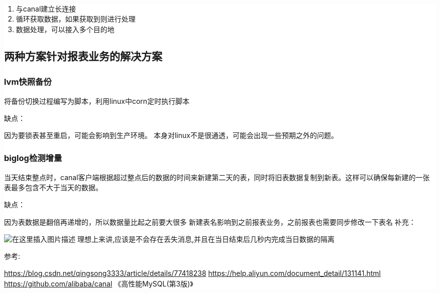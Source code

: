 1. 与canal建立长连接
2. 循环获取数据，如果获取到则进行处理
3. 数据处理，可以接入多个目的地

## 两种方案针对报表业务的解决方案
### lvm快照备份
将备份切换过程编写为脚本，利用linux中corn定时执行脚本

缺点：

因为要锁表甚至重启，可能会影响到生产环境。
本身对linux不是很通透，可能会出现一些预期之外的问题。
### biglog检测增量
当天结束整点时，canal客户端根据超过整点后的数据的时间来新建第二天的表，同时将旧表数据复制到新表。这样可以确保每新建的一张表最多包含不大于当天的数据。

缺点：

因为表数据是翻倍再递增的，所以数据量比起之前要大很多
新建表名影响到之前报表业务，之前报表也需要同步修改一下表名
补充：

![在这里插入图片描述](../../image/cbfdddb817f249bc9426ffc3eb0b97f3.png)
理想上来讲,应该是不会存在丢失消息,并且在当日结束后几秒内完成当日数据的隔离

参考:

https://blog.csdn.net/qingsong3333/article/details/77418238
https://help.aliyun.com/document_detail/131141.html
https://github.com/alibaba/canal
《高性能MySQL(第3版)》


